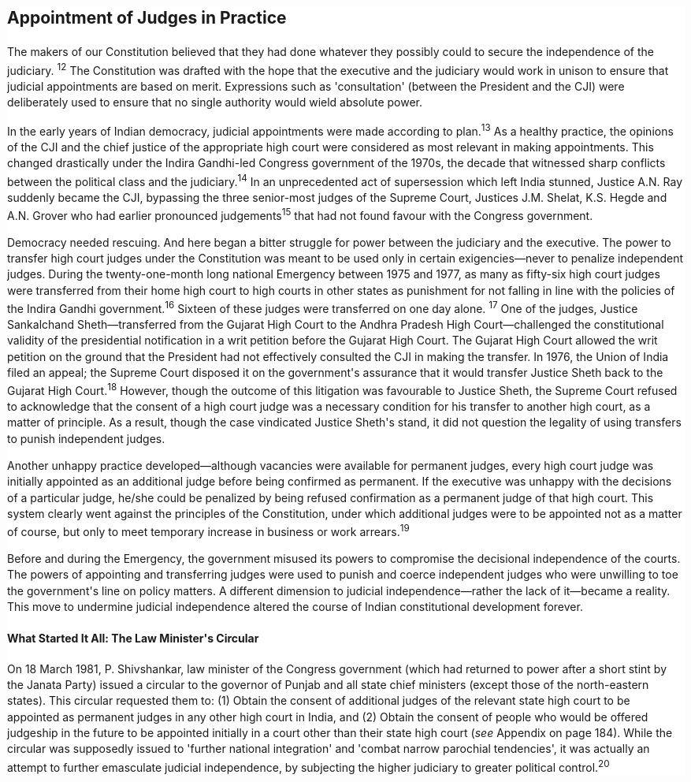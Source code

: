 ## Appointment of Judges in Practice

The makers of our Constitution believed that they had done whatever they possibly could to secure the independence of the judiciary. <sup>12</sup> The Constitution was drafted with the hope that the executive and the judiciary would work in unison to ensure that judicial appointments are based on merit. Expressions such as 'consultation' (between the President and the CJI) were deliberately used to ensure that no single authority would wield absolute power.

In the early years of Indian democracy, judicial appointments were made according to plan.<sup>13</sup> As a healthy practice, the opinions of the CJI and the chief justice of the appropriate high court were considered as most relevant in making appointments. This changed drastically under the Indira Gandhi-led Congress government of the 1970s, the decade that witnessed sharp conflicts between the political class and the judiciary.<sup>14</sup> In an unprecedented act of supersession which left India stunned, Justice A.N. Ray suddenly became the CJI, bypassing the three senior-most judges of the Supreme Court, Justices J.M. Shelat, K.S. Hegde and A.N. Grover who had earlier pronounced judgements<sup>15</sup> that had not found favour with the Congress government.

Democracy needed rescuing. And here began a bitter struggle for power between the judiciary and the executive. The power to transfer high court judges under the Constitution was meant to be used only in certain exigencies—never to penalize independent judges. During the twenty-one-month long national Emergency between 1975 and 1977, as many as fifty-six high court judges were transferred from their home high court to high courts in other states as punishment for not falling in line with the policies of the Indira Gandhi government.<sup>16</sup> Sixteen of these judges were transferred on one day alone. <sup>17</sup> One of the judges, Justice Sankalchand Sheth—transferred from the Gujarat High Court to the Andhra Pradesh High Court—challenged the constitutional validity of the presidential notification in a writ petition before the Gujarat High Court. The Gujarat High Court allowed the writ petition on the ground that the President had not effectively consulted the CJI in making the transfer. In 1976, the Union of India filed an appeal; the Supreme Court disposed it on the government's assurance that it would transfer Justice Sheth back to the Gujarat High Court.<sup>18</sup> However, though the outcome of this litigation was favourable to Justice Sheth, the Supreme Court refused to acknowledge that the consent of a high court judge was a necessary condition for his transfer to another high court, as a matter of principle. As a result, though the case vindicated Justice Sheth's stand, it did not question the legality of using transfers to punish independent judges.

Another unhappy practice developed—although vacancies were available for permanent judges, every high court judge was initially appointed as an additional judge before being confirmed as permanent. If the executive was unhappy with the decisions of a particular judge, he/she could be penalized by being refused confirmation as a permanent judge of that high court. This system clearly went against the principles of the Constitution, under which additional judges were to be appointed not as a matter of course, but only to meet temporary increase in business or work arrears.<sup>19</sup>

Before and during the Emergency, the government misused its powers to compromise the decisional independence of the courts. The powers of appointing and transferring judges were used to punish and coerce independent judges who were unwilling to toe the government's line on policy matters. A different dimension to judicial independence—rather the lack of it—became a reality. This move to undermine judicial independence altered the course of Indian constitutional development forever.

#### What Started It All: The Law Minister's Circular

On 18 March 1981, P. Shivshankar, law minister of the Congress government (which had returned to power after a short stint by the Janata Party) issued a circular to the governor of Punjab and all state chief ministers (except those of the north-eastern states). This circular requested them to: (1) Obtain the consent of additional judges of the relevant state high court to be appointed as permanent judges in any other high court in India, and (2) Obtain the consent of people who would be offered judgeship in the future to be appointed initially in a court other than their state high court (*see* Appendix on page 184). While the circular was supposedly issued to 'further national integration' and 'combat narrow parochial tendencies', it was actually an attempt to further emasculate judicial independence, by subjecting the higher judiciary to greater political control.<sup>20</sup>
